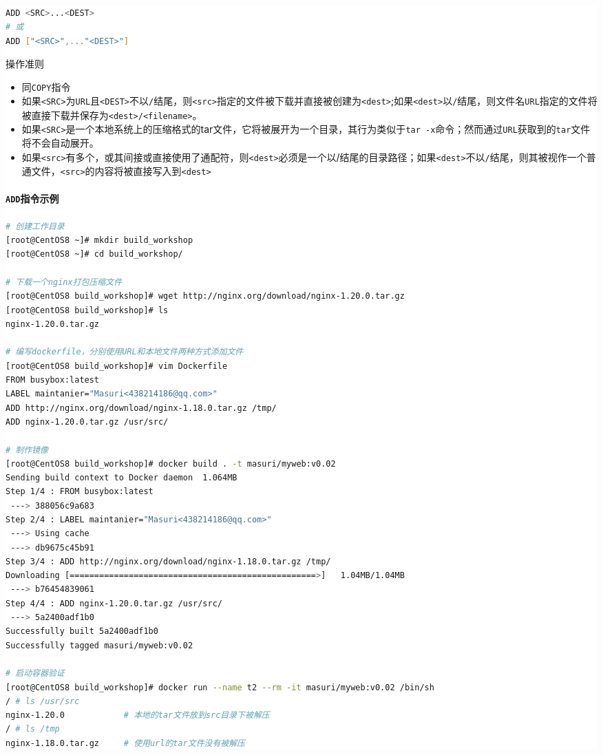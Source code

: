 ```bash
ADD <SRC>...<DEST>
# 或
ADD ["<SRC>",..."<DEST>"]
```

操作准则

* 同`COPY`指令
* 如果`<SRC>`为`URL`且`<DEST>`不以`/`结尾，则`<src>`指定的文件被下载并直接被创建为`<dest>`;如果`<dest>`以`/`结尾，则文件名`URL`指定的文件将被直接下载并保存为`<dest>/<filename>`。
* 如果`<SRC>`是一个本地系统上的压缩格式的tar文件，它将被展开为一个目录，其行为类似于`tar -x`命令；然而通过`URL`获取到的`tar`文件将不会自动展开。
* 如果`<src>`有多个，或其间接或直接使用了通配符，则`<dest>`必须是一个以/结尾的目录路径；如果`<dest>`不以`/`结尾，则其被视作一个普通文件，`<src>`的内容将被直接写入到`<dest>`

#### `ADD`指令示例

```bash
# 创建工作目录
[root@CentOS8 ~]# mkdir build_workshop
[root@CentOS8 ~]# cd build_workshop/

# 下载一个nginx打包压缩文件
[root@CentOS8 build_workshop]# wget http://nginx.org/download/nginx-1.20.0.tar.gz
[root@CentOS8 build_workshop]# ls
nginx-1.20.0.tar.gz

# 编写dockerfile，分别使用URL和本地文件两种方式添加文件
[root@CentOS8 build_workshop]# vim Dockerfile
FROM busybox:latest
LABEL maintanier="Masuri<438214186@qq.com>"
ADD http://nginx.org/download/nginx-1.18.0.tar.gz /tmp/
ADD nginx-1.20.0.tar.gz /usr/src/

# 制作镜像
[root@CentOS8 build_workshop]# docker build . -t masuri/myweb:v0.02
Sending build context to Docker daemon  1.064MB
Step 1/4 : FROM busybox:latest
 ---> 388056c9a683
Step 2/4 : LABEL maintanier="Masuri<438214186@qq.com>"
 ---> Using cache
 ---> db9675c45b91
Step 3/4 : ADD http://nginx.org/download/nginx-1.18.0.tar.gz /tmp/
Downloading [==================================================>]   1.04MB/1.04MB
 ---> b76454839061
Step 4/4 : ADD nginx-1.20.0.tar.gz /usr/src/
 ---> 5a2400adf1b0
Successfully built 5a2400adf1b0
Successfully tagged masuri/myweb:v0.02

# 启动容器验证
[root@CentOS8 build_workshop]# docker run --name t2 --rm -it masuri/myweb:v0.02 /bin/sh
/ # ls /usr/src
nginx-1.20.0			# 本地的tar文件放到src目录下被解压
/ # ls /tmp
nginx-1.18.0.tar.gz		# 使用url的tar文件没有被解压
```
